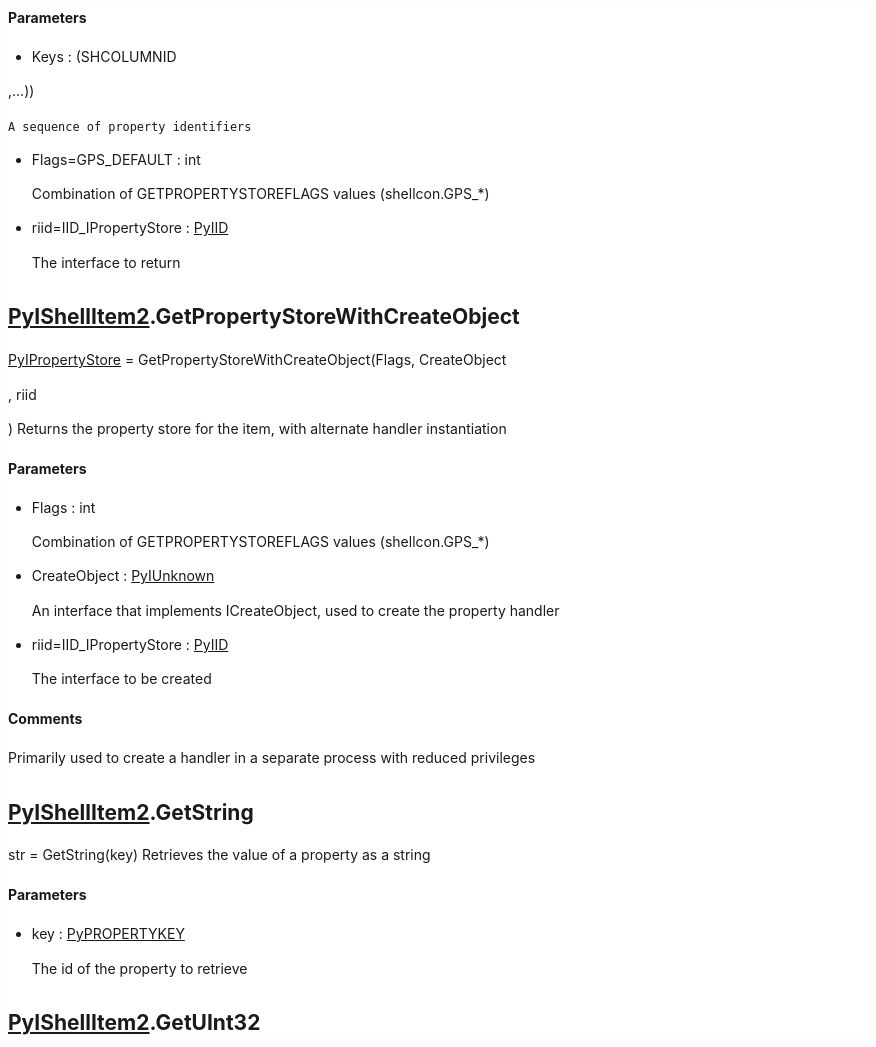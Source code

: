 #### Parameters

  - Keys : \(SHCOLUMNID

,\.\.\.\)\)

    A sequence of property identifiers

  - Flags=GPS\_DEFAULT : int

    Combination of GETPROPERTYSTOREFLAGS values \(shellcon\.GPS\_\*\)

  - riid=IID\_IPropertyStore : [PyIID](PyIID.md)

    The interface to return


## [PyIShellItem2](PyIShellItem2.md#pyishellitem2)\.GetPropertyStoreWithCreateObject

[PyIPropertyStore](PyIPropertyStore.md) = GetPropertyStoreWithCreateObject\(Flags, CreateObject

, riid

\)
Returns the property store for the item, with alternate handler instantiation

#### Parameters

  - Flags : int

    Combination of GETPROPERTYSTOREFLAGS values \(shellcon\.GPS\_\*\)

  - CreateObject : [PyIUnknown](PyIUnknown.md)

    An interface that implements ICreateObject, used to create the property handler

  - riid=IID\_IPropertyStore : [PyIID](PyIID.md)

    The interface to be created

#### Comments

Primarily used to create a handler in a separate process with reduced privileges


## [PyIShellItem2](PyIShellItem2.md#pyishellitem2)\.GetString

str = GetString\(key\)
Retrieves the value of a property as a string

#### Parameters

  - key : [PyPROPERTYKEY](PyPROPERTYKEY.md)

    The id of the property to retrieve


## [PyIShellItem2](PyIShellItem2.md#pyishellitem2)\.GetUInt32

